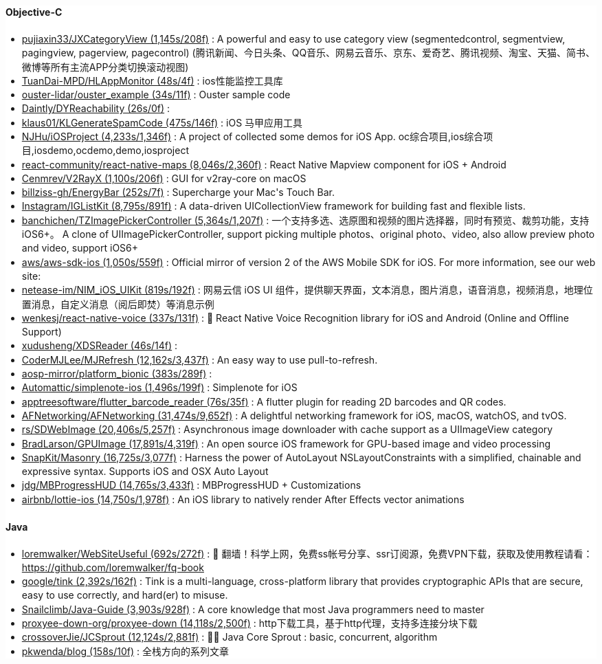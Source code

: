 #### Objective-C
* [pujiaxin33/JXCategoryView (1,145s/208f)](https://github.com/pujiaxin33/JXCategoryView) : A powerful and easy to use category view (segmentedcontrol, segmentview, pagingview, pagerview, pagecontrol) (腾讯新闻、今日头条、QQ音乐、网易云音乐、京东、爱奇艺、腾讯视频、淘宝、天猫、简书、微博等所有主流APP分类切换滚动视图)
* [TuanDai-MPD/HLAppMonitor (48s/4f)](https://github.com/TuanDai-MPD/HLAppMonitor) : ios性能监控工具库
* [ouster-lidar/ouster_example (34s/11f)](https://github.com/ouster-lidar/ouster_example) : Ouster sample code
* [Daintly/DYReachability (26s/0f)](https://github.com/Daintly/DYReachability) : 
* [klaus01/KLGenerateSpamCode (475s/146f)](https://github.com/klaus01/KLGenerateSpamCode) : iOS 马甲应用工具
* [NJHu/iOSProject (4,233s/1,346f)](https://github.com/NJHu/iOSProject) : A project of collected some demos for iOS App. oc综合项目,ios综合项目,iosdemo,ocdemo,demo,iosproject
* [react-community/react-native-maps (8,046s/2,360f)](https://github.com/react-community/react-native-maps) : React Native Mapview component for iOS + Android
* [Cenmrev/V2RayX (1,100s/206f)](https://github.com/Cenmrev/V2RayX) : GUI for v2ray-core on macOS
* [billziss-gh/EnergyBar (252s/7f)](https://github.com/billziss-gh/EnergyBar) : Supercharge your Mac's Touch Bar.
* [Instagram/IGListKit (8,795s/891f)](https://github.com/Instagram/IGListKit) : A data-driven UICollectionView framework for building fast and flexible lists.
* [banchichen/TZImagePickerController (5,364s/1,207f)](https://github.com/banchichen/TZImagePickerController) : 一个支持多选、选原图和视频的图片选择器，同时有预览、裁剪功能，支持iOS6+。 A clone of UIImagePickerController, support picking multiple photos、original photo、video, also allow preview photo and video, support iOS6+
* [aws/aws-sdk-ios (1,050s/559f)](https://github.com/aws/aws-sdk-ios) : Official mirror of version 2 of the AWS Mobile SDK for iOS. For more information, see our web site:
* [netease-im/NIM_iOS_UIKit (819s/192f)](https://github.com/netease-im/NIM_iOS_UIKit) : 网易云信 iOS UI 组件，提供聊天界面，文本消息，图片消息，语音消息，视频消息，地理位置消息，自定义消息（阅后即焚）等消息示例
* [wenkesj/react-native-voice (337s/131f)](https://github.com/wenkesj/react-native-voice) : 🎤 React Native Voice Recognition library for iOS and Android (Online and Offline Support)
* [xudusheng/XDSReader (46s/14f)](https://github.com/xudusheng/XDSReader) : 
* [CoderMJLee/MJRefresh (12,162s/3,437f)](https://github.com/CoderMJLee/MJRefresh) : An easy way to use pull-to-refresh.
* [aosp-mirror/platform_bionic (383s/289f)](https://github.com/aosp-mirror/platform_bionic) : 
* [Automattic/simplenote-ios (1,496s/199f)](https://github.com/Automattic/simplenote-ios) : Simplenote for iOS
* [apptreesoftware/flutter_barcode_reader (76s/35f)](https://github.com/apptreesoftware/flutter_barcode_reader) : A flutter plugin for reading 2D barcodes and QR codes.
* [AFNetworking/AFNetworking (31,474s/9,652f)](https://github.com/AFNetworking/AFNetworking) : A delightful networking framework for iOS, macOS, watchOS, and tvOS.
* [rs/SDWebImage (20,406s/5,257f)](https://github.com/rs/SDWebImage) : Asynchronous image downloader with cache support as a UIImageView category
* [BradLarson/GPUImage (17,891s/4,319f)](https://github.com/BradLarson/GPUImage) : An open source iOS framework for GPU-based image and video processing
* [SnapKit/Masonry (16,725s/3,077f)](https://github.com/SnapKit/Masonry) : Harness the power of AutoLayout NSLayoutConstraints with a simplified, chainable and expressive syntax. Supports iOS and OSX Auto Layout
* [jdg/MBProgressHUD (14,765s/3,433f)](https://github.com/jdg/MBProgressHUD) : MBProgressHUD + Customizations
* [airbnb/lottie-ios (14,750s/1,978f)](https://github.com/airbnb/lottie-ios) : An iOS library to natively render After Effects vector animations

#### Java
* [loremwalker/WebSiteUseful (692s/272f)](https://github.com/loremwalker/WebSiteUseful) : 🍅 翻墙！科学上网，免费ss帐号分享、ssr订阅源，免费VPN下载，获取及使用教程请看：https://github.com/loremwalker/fq-book
* [google/tink (2,392s/162f)](https://github.com/google/tink) : Tink is a multi-language, cross-platform library that provides cryptographic APIs that are secure, easy to use correctly, and hard(er) to misuse.
* [Snailclimb/Java-Guide (3,903s/928f)](https://github.com/Snailclimb/Java-Guide) : A core knowledge that most Java programmers need to master
* [proxyee-down-org/proxyee-down (14,118s/2,500f)](https://github.com/proxyee-down-org/proxyee-down) : http下载工具，基于http代理，支持多连接分块下载
* [crossoverJie/JCSprout (12,124s/2,881f)](https://github.com/crossoverJie/JCSprout) : 👨‍🎓 Java Core Sprout : basic, concurrent, algorithm
* [pkwenda/blog (158s/10f)](https://github.com/pkwenda/blog) : 全栈方向的系列文章